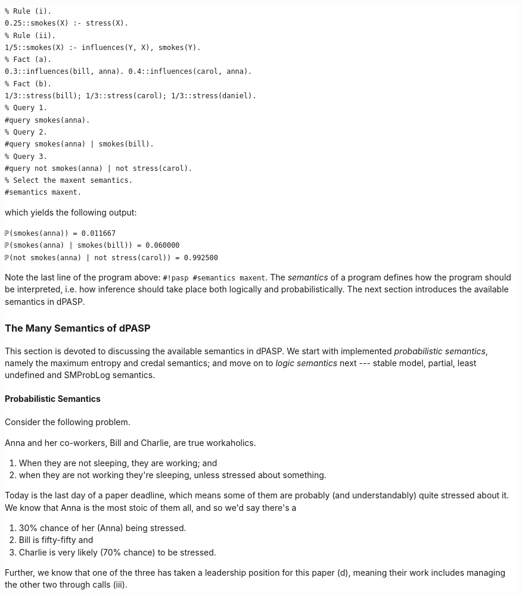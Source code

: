 ```pasp
% Rule (i).
0.25::smokes(X) :- stress(X).
% Rule (ii).
1/5::smokes(X) :- influences(Y, X), smokes(Y).
% Fact (a).
0.3::influences(bill, anna). 0.4::influences(carol, anna).
% Fact (b).
1/3::stress(bill); 1/3::stress(carol); 1/3::stress(daniel).
% Query 1.
#query smokes(anna).
% Query 2.
#query smokes(anna) | smokes(bill).
% Query 3.
#query not smokes(anna) | not stress(carol).
% Select the maxent semantics.
#semantics maxent.
```

which yields the following output:

```pasp
ℙ(smokes(anna)) = 0.011667
ℙ(smokes(anna) | smokes(bill)) = 0.060000
ℙ(not smokes(anna) | not stress(carol)) = 0.992500
```

Note the last line of the program above: `#!pasp #semantics maxent`. The *semantics* of a program
defines how the program should be interpreted, i.e. how inference should take place both logically
and probabilistically. The next section introduces the available semantics in dPASP.

### The Many Semantics of <abbr style="font-variant: normal;">dPASP</abbr>

This section is devoted to discussing the available semantics in dPASP. We start with implemented
*probabilistic semantics*, namely the maximum entropy and credal semantics; and move on to *logic
semantics* next --- stable model, partial, least undefined and SMProbLog semantics.

#### Probabilistic Semantics

Consider the following problem.

<div markdown="1" class="example">
Anna and her co-workers, Bill and Charlie, are true workaholics.
<ol class="roman">
  <li>When they are not sleeping, they are working; and</li>
  <li>when they are not working they're sleeping, unless stressed about something.</li>
</ol>
Today is the last day of a paper deadline, which means some of them are probably
(and understandably) quite stressed about it. We know that Anna is the most stoic of them all, and
so we'd say there's a
<ol class="alpha">
  <li>30% chance of her (Anna) being stressed.
  <li>Bill is fifty-fifty and</li>
  <li>Charlie is very likely (70% chance) to be stressed.</li>
</ol>
Further, we know that one of the three has taken a leadership position for this paper (d), meaning
their work includes managing the other two through calls (iii).
